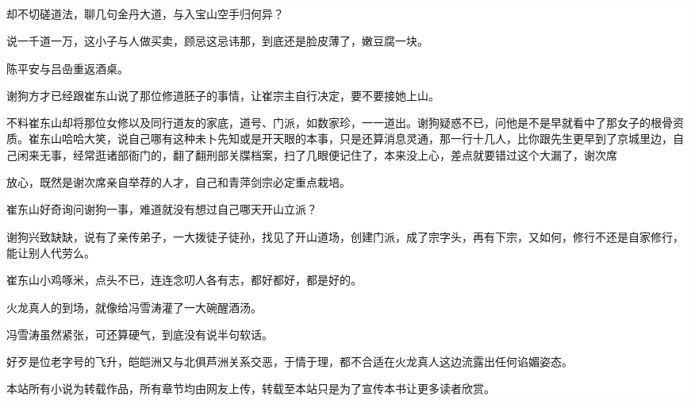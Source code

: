    却不切磋道法，聊几句金丹大道，与入宝山空手归何异？

   说一千道一万，这小子与人做买卖，顾忌这忌讳那，到底还是脸皮薄了，嫩豆腐一块。

   陈平安与吕喦重返酒桌。

   谢狗方才已经跟崔东山说了那位修道胚子的事情，让崔宗主自行决定，要不要接她上山。

   不料崔东山却将那位女修以及同行道友的家底，道号、门派，如数家珍，一一道出。谢狗疑惑不已，问他是不是早就看中了那女子的根骨资质。崔东山哈哈大笑，说自己哪有这种未卜先知或是开天眼的本事，只是还算消息灵通，那一行十几人，比你跟先生更早到了京城里边，自己闲来无事，经常逛诸部衙门的，翻了翻刑部关牒档案，扫了几眼便记住了，本来没上心，差点就要错过这个大漏了，谢次席

   放心，既然是谢次席亲自举荐的人才，自己和青萍剑宗必定重点栽培。

   崔东山好奇询问谢狗一事，难道就没有想过自己哪天开山立派？

   谢狗兴致缺缺，说有了亲传弟子，一大拨徒子徒孙，找见了开山道场，创建门派，成了宗字头，再有下宗，又如何，修行不还是自家修行，能让别人代劳么。

   崔东山小鸡啄米，点头不已，连连念叨人各有志，都好都好，都是好的。

   火龙真人的到场，就像给冯雪涛灌了一大碗醒酒汤。

   冯雪涛虽然紧张，可还算硬气，到底没有说半句软话。

   好歹是位老字号的飞升，皑皑洲又与北俱芦洲关系交恶，于情于理，都不合适在火龙真人这边流露出任何谄媚姿态。

  本站所有小说为转载作品，所有章节均由网友上传，转载至本站只是为了宣传本书让更多读者欣赏。